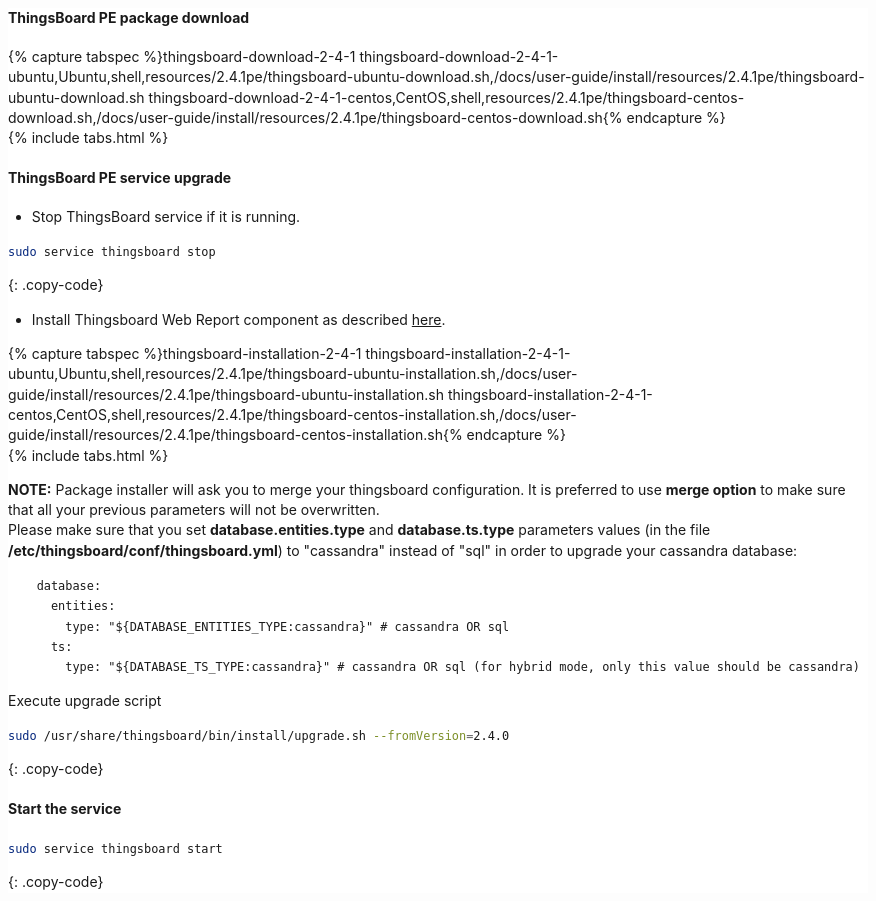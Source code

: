 #### ThingsBoard PE package download

{% capture tabspec %}thingsboard-download-2-4-1
thingsboard-download-2-4-1-ubuntu,Ubuntu,shell,resources/2.4.1pe/thingsboard-ubuntu-download.sh,/docs/user-guide/install/resources/2.4.1pe/thingsboard-ubuntu-download.sh
thingsboard-download-2-4-1-centos,CentOS,shell,resources/2.4.1pe/thingsboard-centos-download.sh,/docs/user-guide/install/resources/2.4.1pe/thingsboard-centos-download.sh{% endcapture %}  
{% include tabs.html %}

#### ThingsBoard PE service upgrade

* Stop ThingsBoard service if it is running.

```bash
sudo service thingsboard stop
```
{: .copy-code}

* Install Thingsboard Web Report component as described [here](/docs/user-guide/install/pe/ubuntu/#step-8-install-thingsboard-webreport-component).


{% capture tabspec %}thingsboard-installation-2-4-1
thingsboard-installation-2-4-1-ubuntu,Ubuntu,shell,resources/2.4.1pe/thingsboard-ubuntu-installation.sh,/docs/user-guide/install/resources/2.4.1pe/thingsboard-ubuntu-installation.sh
thingsboard-installation-2-4-1-centos,CentOS,shell,resources/2.4.1pe/thingsboard-centos-installation.sh,/docs/user-guide/install/resources/2.4.1pe/thingsboard-centos-installation.sh{% endcapture %}  
{% include tabs.html %}

**NOTE:** Package installer will ask you to merge your thingsboard configuration. It is preferred to use **merge option** to make sure that all your previous parameters will not be overwritten.  
Please make sure that you set **database.entities.type** and **database.ts.type** parameters values (in the file **/etc/thingsboard/conf/thingsboard.yml**) to "cassandra" instead of "sql" in order to upgrade your cassandra database:
 
```
    database:
      entities:
        type: "${DATABASE_ENTITIES_TYPE:cassandra}" # cassandra OR sql
      ts:
        type: "${DATABASE_TS_TYPE:cassandra}" # cassandra OR sql (for hybrid mode, only this value should be cassandra)
```

Execute upgrade script
```bash
sudo /usr/share/thingsboard/bin/install/upgrade.sh --fromVersion=2.4.0 
```
{: .copy-code}

#### Start the service

```bash
sudo service thingsboard start
```
{: .copy-code}

